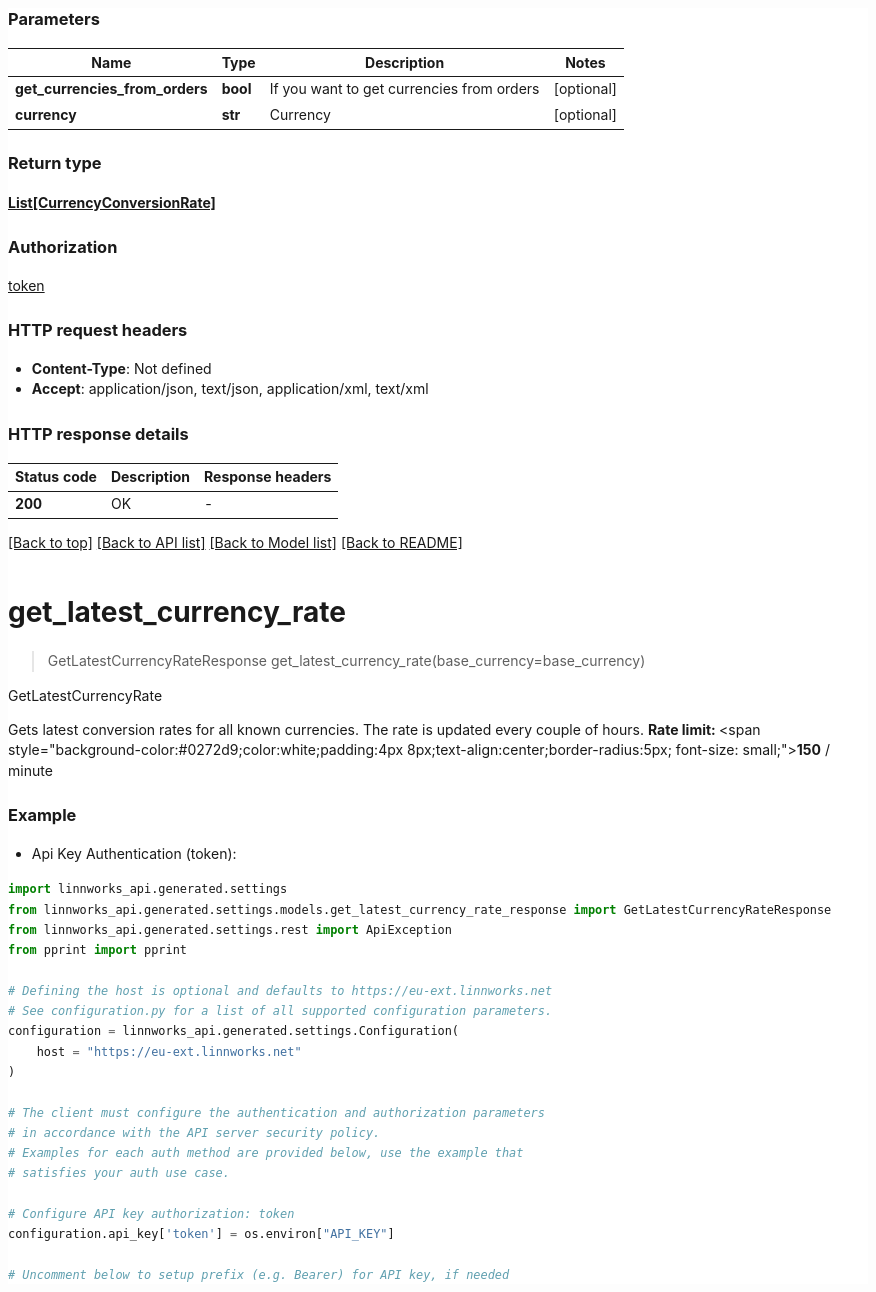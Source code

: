 

### Parameters


Name | Type | Description  | Notes
------------- | ------------- | ------------- | -------------
 **get_currencies_from_orders** | **bool**| If you want to get currencies from orders | [optional] 
 **currency** | **str**| Currency | [optional] 

### Return type

[**List[CurrencyConversionRate]**](CurrencyConversionRate.md)

### Authorization

[token](../README.md#token)

### HTTP request headers

 - **Content-Type**: Not defined
 - **Accept**: application/json, text/json, application/xml, text/xml

### HTTP response details

| Status code | Description | Response headers |
|-------------|-------------|------------------|
**200** | OK |  -  |

[[Back to top]](#) [[Back to API list]](../README.md#documentation-for-api-endpoints) [[Back to Model list]](../README.md#documentation-for-models) [[Back to README]](../README.md)

# **get_latest_currency_rate**
> GetLatestCurrencyRateResponse get_latest_currency_rate(base_currency=base_currency)

GetLatestCurrencyRate

Gets latest conversion rates for all known currencies. The rate is updated every couple of hours. <b>Rate limit: </b><span style=\"background-color:#0272d9;color:white;padding:4px 8px;text-align:center;border-radius:5px; font-size: small;\"><b>150</b></span> / minute

### Example

* Api Key Authentication (token):

```python
import linnworks_api.generated.settings
from linnworks_api.generated.settings.models.get_latest_currency_rate_response import GetLatestCurrencyRateResponse
from linnworks_api.generated.settings.rest import ApiException
from pprint import pprint

# Defining the host is optional and defaults to https://eu-ext.linnworks.net
# See configuration.py for a list of all supported configuration parameters.
configuration = linnworks_api.generated.settings.Configuration(
    host = "https://eu-ext.linnworks.net"
)

# The client must configure the authentication and authorization parameters
# in accordance with the API server security policy.
# Examples for each auth method are provided below, use the example that
# satisfies your auth use case.

# Configure API key authorization: token
configuration.api_key['token'] = os.environ["API_KEY"]

# Uncomment below to setup prefix (e.g. Bearer) for API key, if needed
```